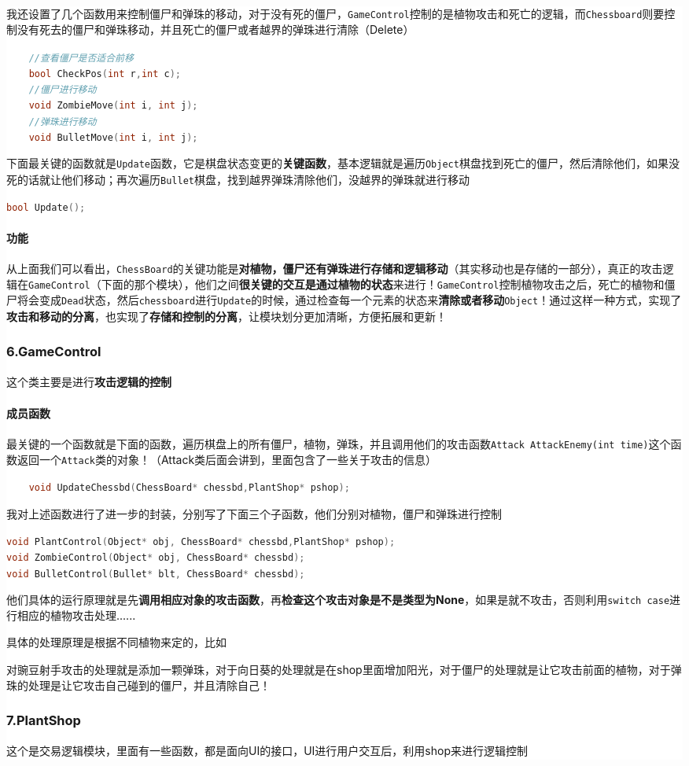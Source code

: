 我还设置了几个函数用来控制僵尸和弹珠的移动，对于没有死的僵尸，`GameControl`控制的是植物攻击和死亡的逻辑，而`Chessboard`则要控制没有死去的僵尸和弹珠移动，并且死亡的僵尸或者越界的弹珠进行清除（Delete）

```c++
	//查看僵尸是否适合前移
	bool CheckPos(int r,int c);
	//僵尸进行移动
	void ZombieMove(int i, int j);
	//弹珠进行移动
	void BulletMove(int i, int j);
```

下面最关键的函数就是`Update`函数，它是棋盘状态变更的**关键函数**，基本逻辑就是遍历`Object`棋盘找到死亡的僵尸，然后清除他们，如果没死的话就让他们移动；再次遍历`Bullet`棋盘，找到越界弹珠清除他们，没越界的弹珠就进行移动

```c++
bool Update();
```



#### 功能

从上面我们可以看出，`ChessBoard`的关键功能是**对植物，僵尸还有弹珠进行存储和逻辑移动**（其实移动也是存储的一部分），真正的攻击逻辑在`GameControl`（下面的那个模块），他们之间**很关键的交互是通过植物的状态**来进行！`GameControl`控制植物攻击之后，死亡的植物和僵尸将会变成`Dead`状态，然后`chessboard`进行`Update`的时候，通过检查每一个元素的状态来**清除或者移动**`Object`！通过这样一种方式，实现了**攻击和移动的分离**，也实现了**存储和控制的分离**，让模块划分更加清晰，方便拓展和更新！



### 6.GameControl

这个类主要是进行**攻击逻辑的控制**

#### 成员函数

最关键的一个函数就是下面的函数，遍历棋盘上的所有僵尸，植物，弹珠，并且调用他们的攻击函数`Attack AttackEnemy(int time)`这个函数返回一个`Attack`类的对象！（Attack类后面会讲到，里面包含了一些关于攻击的信息）

```c++
	void UpdateChessbd(ChessBoard* chessbd,PlantShop* pshop);
```

我对上述函数进行了进一步的封装，分别写了下面三个子函数，他们分别对植物，僵尸和弹珠进行控制

```c++
void PlantControl(Object* obj, ChessBoard* chessbd,PlantShop* pshop);
void ZombieControl(Object* obj, ChessBoard* chessbd);
void BulletControl(Bullet* blt, ChessBoard* chessbd);
```
他们具体的运行原理就是先**调用相应对象的攻击函数**，再**检查这个攻击对象是不是类型为None**，如果是就不攻击，否则利用`switch case`进行相应的植物攻击处理......

具体的处理原理是根据不同植物来定的，比如

对豌豆射手攻击的处理就是添加一颗弹珠，对于向日葵的处理就是在shop里面增加阳光，对于僵尸的处理就是让它攻击前面的植物，对于弹珠的处理是让它攻击自己碰到的僵尸，并且清除自己！



### 7.PlantShop

这个是交易逻辑模块，里面有一些函数，都是面向UI的接口，UI进行用户交互后，利用shop来进行逻辑控制
